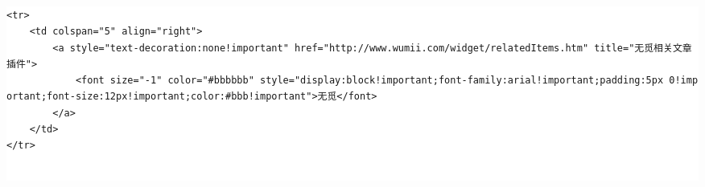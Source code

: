     
    <tr>
        <td colspan="5" align="right">
            <a style="text-decoration:none!important" href="http://www.wumii.com/widget/relatedItems.htm" title="无觅相关文章插件">
                <font size="-1" color="#bbbbbb" style="display:block!important;font-family:arial!important;padding:5px 0!important;font-size:12px!important;color:#bbb!important">无觅</font>
            </a>
        </td>
    </tr>
</table><img src="http://www1.feedsky.com/t1/543387933/nosqlfan/feedsky/s.gif?r=http://item.feedsky.com/~feedsky/nosqlfan/~8149226/543387933/6253001/1/item.html" border="0" height="0" width="0">